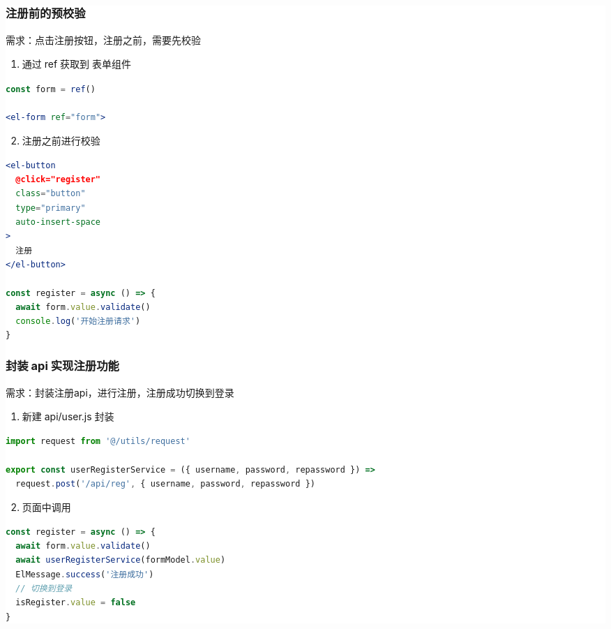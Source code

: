 

### 注册前的预校验

需求：点击注册按钮，注册之前，需要先校验

1. 通过 ref 获取到 表单组件

```jsx
const form = ref()

<el-form ref="form">
```

2. 注册之前进行校验

```jsx
<el-button
  @click="register"
  class="button"
  type="primary"
  auto-insert-space
>
  注册
</el-button>

const register = async () => {
  await form.value.validate()
  console.log('开始注册请求')
}
```



### 封装 api 实现注册功能

需求：封装注册api，进行注册，注册成功切换到登录

1. 新建 api/user.js 封装

```jsx
import request from '@/utils/request'

export const userRegisterService = ({ username, password, repassword }) =>
  request.post('/api/reg', { username, password, repassword })
```

2. 页面中调用

```jsx
const register = async () => {
  await form.value.validate()
  await userRegisterService(formModel.value)
  ElMessage.success('注册成功')
  // 切换到登录
  isRegister.value = false
}
```
